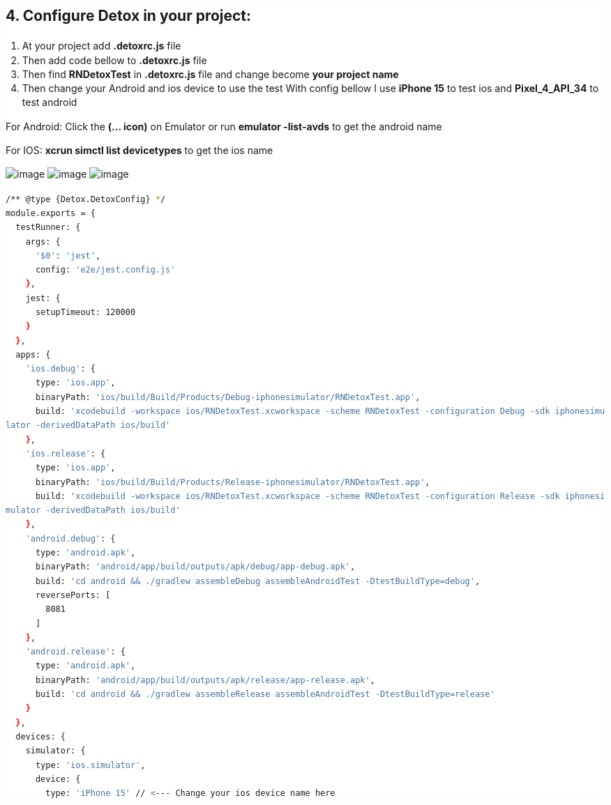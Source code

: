 ## 4. Configure Detox in your project:

1. At your project add **.detoxrc.js** file 
2. Then add code bellow to **.detoxrc.js** file  
3. Then find **RNDetoxTest** in **.detoxrc.js** file and change become **your project name**
4. Then change your Android and ios device to use the test
   With config bellow I use **iPhone 15** to test ios and **Pixel_4_API_34** to test android 

For Android: Click the **(... icon)** on Emulator or run **emulator -list-avds** to get the android name 

For IOS: **xcrun simctl list devicetypes** to get the ios name

<img width="821" alt="image" src="https://github.com/user-attachments/assets/827805d1-14f2-4915-b2fc-ae65af88bed9">

<img width="696" alt="image" src="https://github.com/user-attachments/assets/1bcc393c-34db-4a67-aa55-d77beb17e7e5">

<img width="1037" alt="image" src="https://github.com/user-attachments/assets/028ef65c-ea0e-4e4f-9683-9e2684363d33">


```sh
/** @type {Detox.DetoxConfig} */
module.exports = {
  testRunner: {
    args: {
      '$0': 'jest',
      config: 'e2e/jest.config.js'
    },
    jest: {
      setupTimeout: 120000
    }
  },
  apps: {
    'ios.debug': {
      type: 'ios.app',
      binaryPath: 'ios/build/Build/Products/Debug-iphonesimulator/RNDetoxTest.app',
      build: 'xcodebuild -workspace ios/RNDetoxTest.xcworkspace -scheme RNDetoxTest -configuration Debug -sdk iphonesimulator -derivedDataPath ios/build'
    },
    'ios.release': {
      type: 'ios.app',
      binaryPath: 'ios/build/Build/Products/Release-iphonesimulator/RNDetoxTest.app',
      build: 'xcodebuild -workspace ios/RNDetoxTest.xcworkspace -scheme RNDetoxTest -configuration Release -sdk iphonesimulator -derivedDataPath ios/build'
    },
    'android.debug': {
      type: 'android.apk',
      binaryPath: 'android/app/build/outputs/apk/debug/app-debug.apk',
      build: 'cd android && ./gradlew assembleDebug assembleAndroidTest -DtestBuildType=debug',
      reversePorts: [
        8081
      ]
    },
    'android.release': {
      type: 'android.apk',
      binaryPath: 'android/app/build/outputs/apk/release/app-release.apk',
      build: 'cd android && ./gradlew assembleRelease assembleAndroidTest -DtestBuildType=release'
    }
  },
  devices: {
    simulator: {
      type: 'ios.simulator',
      device: {
        type: 'iPhone 15' // <--- Change your ios device name here 
```